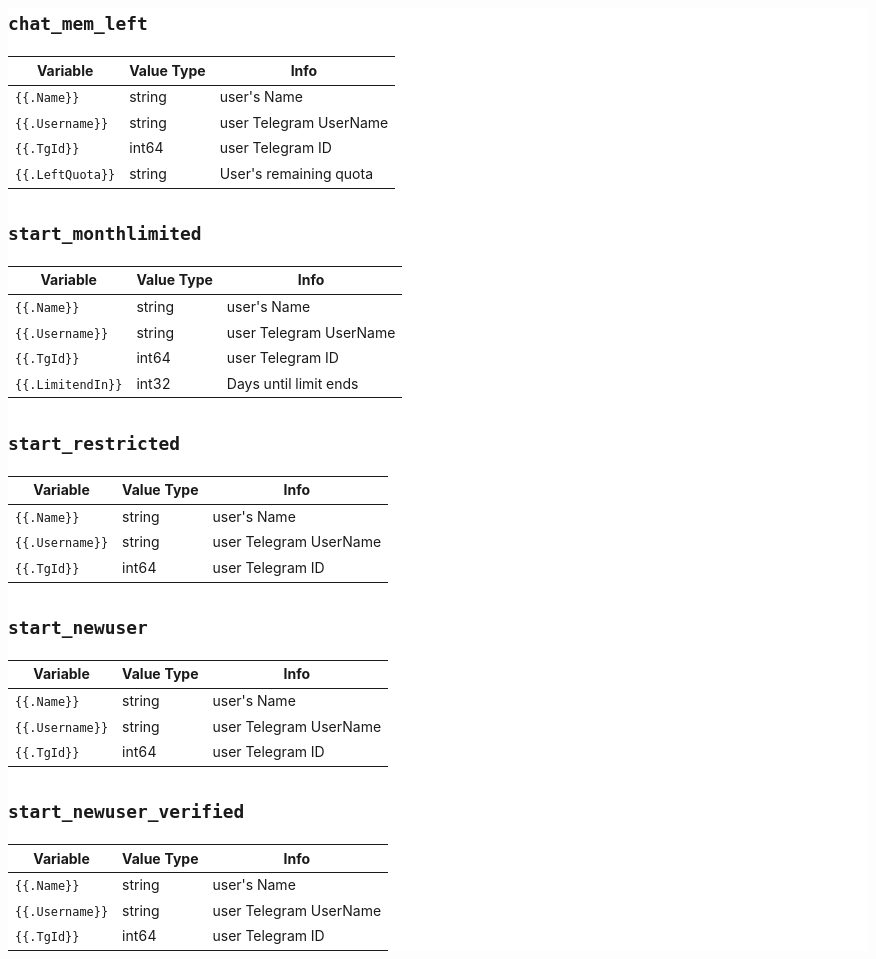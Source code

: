 ## **`chat_mem_left`**

| Variable         | Value Type | Info                   |
| ---------------- | ---------- | ---------------------- |
| `{{.Name}}`      | string     | user's Name            |
| `{{.Username}}`  | string     | user Telegram UserName |
| `{{.TgId}}`      | int64      | user Telegram ID       |
| `{{.LeftQuota}}` | string     | User's remaining quota |

## **`start_monthlimited`**

| Variable          | Value Type | Info                   |
| ----------------- | ---------- | ---------------------- |
| `{{.Name}}`       | string     | user's Name            |
| `{{.Username}}`   | string     | user Telegram UserName |
| `{{.TgId}}`       | int64      | user Telegram ID       |
| `{{.LimitendIn}}` | int32      | Days until limit ends  |

## **`start_restricted`**

| Variable        | Value Type | Info                   |
| --------------- | ---------- | ---------------------- |
| `{{.Name}}`     | string     | user's Name            |
| `{{.Username}}` | string     | user Telegram UserName |
| `{{.TgId}}`     | int64      | user Telegram ID       |

## **`start_newuser`**

| Variable        | Value Type | Info                   |
| --------------- | ---------- | ---------------------- |
| `{{.Name}}`     | string     | user's Name            |
| `{{.Username}}` | string     | user Telegram UserName |
| `{{.TgId}}`     | int64      | user Telegram ID       |

## **`start_newuser_verified`**

| Variable        | Value Type | Info                   |
| --------------- | ---------- | ---------------------- |
| `{{.Name}}`     | string     | user's Name            |
| `{{.Username}}` | string     | user Telegram UserName |
| `{{.TgId}}`     | int64      | user Telegram ID       |

